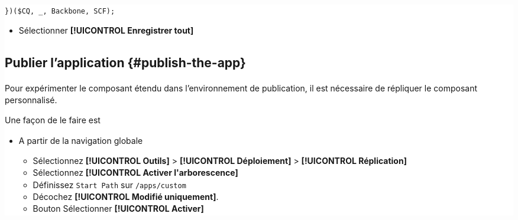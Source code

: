 ```xml
})($CQ, _, Backbone, SCF);
```

* Sélectionner **[!UICONTROL Enregistrer tout]**

## Publier l’application {#publish-the-app}

Pour expérimenter le composant étendu dans l’environnement de publication, il est nécessaire de répliquer le composant personnalisé.

Une façon de le faire est

* A partir de la navigation globale

   * Sélectionnez **[!UICONTROL Outils]** > **[!UICONTROL Déploiement]** > **[!UICONTROL Réplication]**
   * Sélectionnez **[!UICONTROL Activer l&#39;arborescence]**
   * Définissez `Start Path` sur `/apps/custom`
   * Décochez **[!UICONTROL Modifié uniquement]**.
   * Bouton Sélectionner **[!UICONTROL Activer]**

